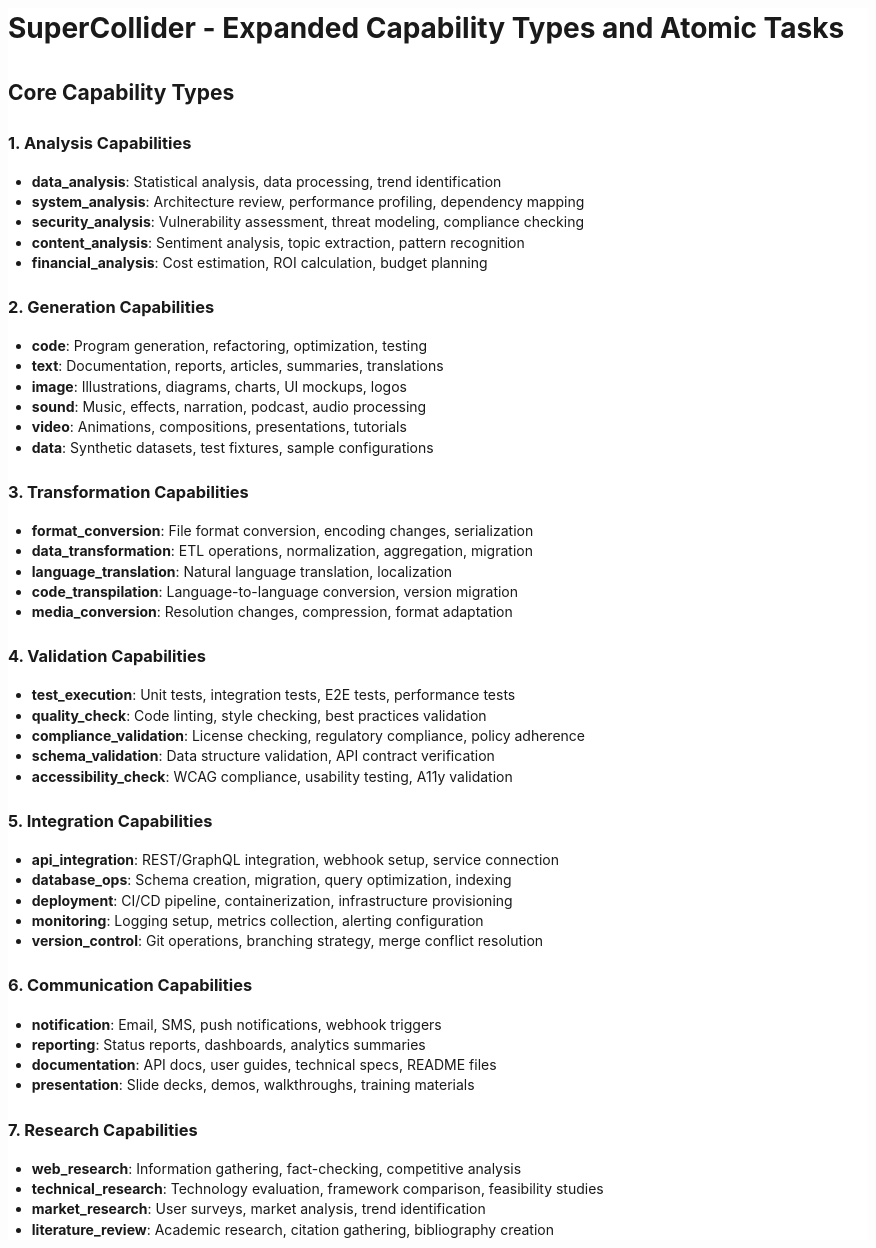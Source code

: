 # SuperCollider - Expanded Capability Types and Atomic Tasks

## Core Capability Types

### 1. Analysis Capabilities
- **data_analysis**: Statistical analysis, data processing, trend identification
- **system_analysis**: Architecture review, performance profiling, dependency mapping
- **security_analysis**: Vulnerability assessment, threat modeling, compliance checking
- **content_analysis**: Sentiment analysis, topic extraction, pattern recognition
- **financial_analysis**: Cost estimation, ROI calculation, budget planning

### 2. Generation Capabilities
- **code**: Program generation, refactoring, optimization, testing
- **text**: Documentation, reports, articles, summaries, translations
- **image**: Illustrations, diagrams, charts, UI mockups, logos
- **sound**: Music, effects, narration, podcast, audio processing
- **video**: Animations, compositions, presentations, tutorials
- **data**: Synthetic datasets, test fixtures, sample configurations

### 3. Transformation Capabilities
- **format_conversion**: File format conversion, encoding changes, serialization
- **data_transformation**: ETL operations, normalization, aggregation, migration
- **language_translation**: Natural language translation, localization
- **code_transpilation**: Language-to-language conversion, version migration
- **media_conversion**: Resolution changes, compression, format adaptation

### 4. Validation Capabilities
- **test_execution**: Unit tests, integration tests, E2E tests, performance tests
- **quality_check**: Code linting, style checking, best practices validation
- **compliance_validation**: License checking, regulatory compliance, policy adherence
- **schema_validation**: Data structure validation, API contract verification
- **accessibility_check**: WCAG compliance, usability testing, A11y validation

### 5. Integration Capabilities
- **api_integration**: REST/GraphQL integration, webhook setup, service connection
- **database_ops**: Schema creation, migration, query optimization, indexing
- **deployment**: CI/CD pipeline, containerization, infrastructure provisioning
- **monitoring**: Logging setup, metrics collection, alerting configuration
- **version_control**: Git operations, branching strategy, merge conflict resolution

### 6. Communication Capabilities
- **notification**: Email, SMS, push notifications, webhook triggers
- **reporting**: Status reports, dashboards, analytics summaries
- **documentation**: API docs, user guides, technical specs, README files
- **presentation**: Slide decks, demos, walkthroughs, training materials

### 7. Research Capabilities
- **web_research**: Information gathering, fact-checking, competitive analysis
- **technical_research**: Technology evaluation, framework comparison, feasibility studies
- **market_research**: User surveys, market analysis, trend identification
- **literature_review**: Academic research, citation gathering, bibliography creation
